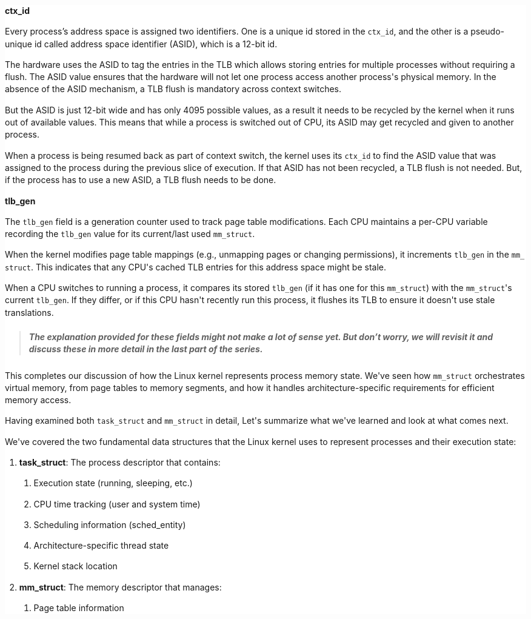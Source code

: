 **ctx\_id**

Every process’s address space is assigned two identifiers. One is a unique id stored in the `ctx_id`, and the other is a pseudo-unique id called address space identifier (ASID), which is a 12-bit id.

The hardware uses the ASID to tag the entries in the TLB which allows storing entries for multiple processes without requiring a flush. The ASID value ensures that the hardware will not let one process access another process's physical memory. In the absence of the ASID mechanism, a TLB flush is mandatory across context switches.

But the ASID is just 12-bit wide and has only 4095 possible values, as a result it needs to be recycled by the kernel when it runs out of available values. This means that while a process is switched out of CPU, its ASID may get recycled and given to another process.

When a process is being resumed back as part of context switch, the kernel uses its `ctx_id` to find the ASID value that was assigned to the process during the previous slice of execution. If that ASID has not been recycled, a TLB flush is not needed. But, if the process has to use a new ASID, a TLB flush needs to be done.

**tlb\_gen**

The `tlb_gen` field is a generation counter used to track page table modifications. Each CPU maintains a per-CPU variable recording the `tlb_gen` value for its current/last used `mm_struct`.

When the kernel modifies page table mappings (e.g., unmapping pages or changing permissions), it increments `tlb_gen` in the `mm_struct`. This indicates that any CPU's cached TLB entries for this address space might be stale.

When a CPU switches to running a process, it compares its stored `tlb_gen` (if it has one for this `mm_struct`) with the `mm_struct`'s current `tlb_gen`. If they differ, or if this CPU hasn't recently run this process, it flushes its TLB to ensure it doesn't use stale translations.

> ##### _The explanation provided for these fields might not make a lot of sense yet. But don’t worry, we will revisit it and discuss these in more detail in the last part of the series._

This completes our discussion of how the Linux kernel represents process memory state. We've seen how `mm_struct` orchestrates virtual memory, from page tables to memory segments, and how it handles architecture-specific requirements for efficient memory access.

Having examined both `task_struct` and `mm_struct` in detail, Let's summarize what we've learned and look at what comes next.

We've covered the two fundamental data structures that the Linux kernel uses to represent processes and their execution state:

1.  **task\_struct**: The process descriptor that contains:
    
    1.  Execution state (running, sleeping, etc.)
        
    2.  CPU time tracking (user and system time)
        
    3.  Scheduling information (sched\_entity)
        
    4.  Architecture-specific thread state
        
    5.  Kernel stack location
        

2.  **mm\_struct**: The memory descriptor that manages:
    
    1.  Page table information
        